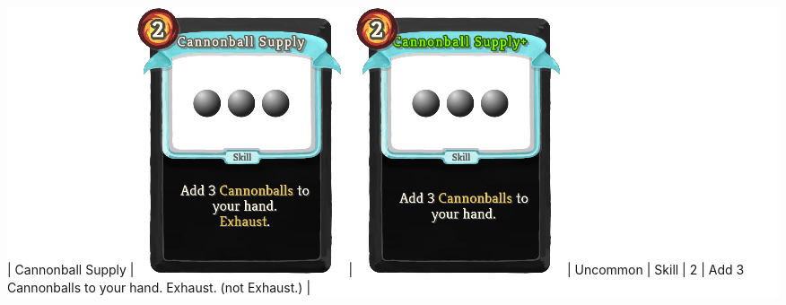 | Cannonball Supply | ![](../../sts-mod-the-blackbeard/small-card-images/CannonballSupply.png) | ![](../../sts-mod-the-blackbeard/small-card-images/CannonballSupplyPlus.png) | Uncommon | Skill | 2 | Add 3 Cannonballs to your hand. Exhaust. (not Exhaust.) |